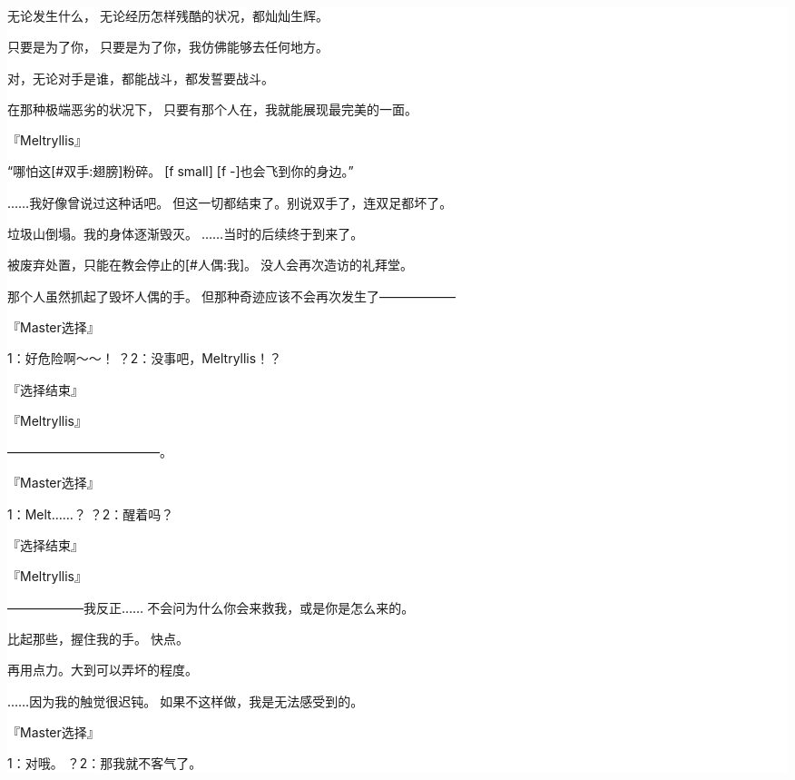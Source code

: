 无论发生什么，
无论经历怎样残酷的状况，都灿灿生辉。

只要是为了你，
只要是为了你，我仿佛能够去任何地方。

对，无论对手是谁，都能战斗，都发誓要战斗。

在那种极端恶劣的状况下，
只要有那个人在，我就能展现最完美的一面。

『Meltryllis』

“哪怕这[#双手:翅膀]粉碎。
[f small]  [f -]也会飞到你的身边。”

……我好像曾说过这种话吧。
但这一切都结束了。别说双手了，连双足都坏了。

垃圾山倒塌。我的身体逐渐毁灭。
……当时的后续终于到来了。

被废弃处置，只能在教会停止的[#人偶:我]。
没人会再次造访的礼拜堂。

那个人虽然抓起了毁坏人偶的手。
但那种奇迹应该不会再次发生了——————

『Master选择』

1：好危险啊～～！
？2：没事吧，Meltryllis！？

『选择结束』

『Meltryllis』

————————————。

『Master选择』

1：Melt……？
？2：醒着吗？

『选择结束』

『Meltryllis』

——————我反正……
不会问为什么你会来救我，或是你是怎么来的。

比起那些，握住我的手。
快点。

再用点力。大到可以弄坏的程度。

……因为我的触觉很迟钝。
如果不这样做，我是无法感受到的。

『Master选择』

1：对哦。
？2：那我就不客气了。
